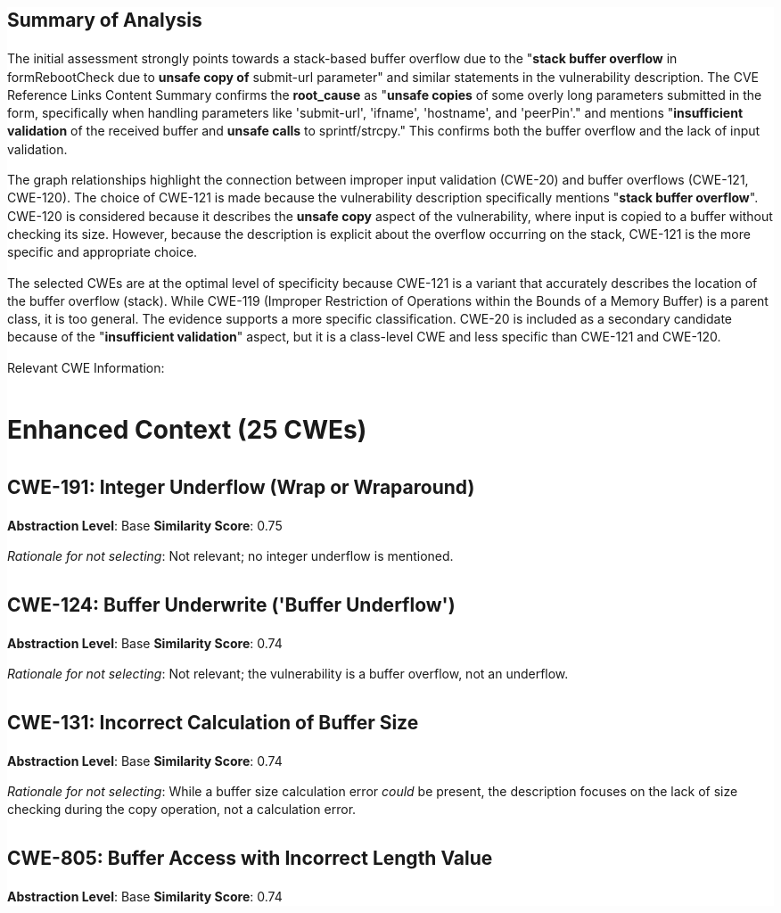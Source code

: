 ## Summary of Analysis
The initial assessment strongly points towards a stack-based buffer overflow due to the "**stack buffer overflow** in formRebootCheck due to **unsafe copy of** submit-url parameter" and similar statements in the vulnerability description. The CVE Reference Links Content Summary confirms the **root_cause** as "**unsafe copies** of some overly long parameters submitted in the form, specifically when handling parameters like 'submit-url', 'ifname', 'hostname', and 'peerPin'." and mentions "**insufficient validation** of the received buffer and **unsafe calls** to sprintf/strcpy." This confirms both the buffer overflow and the lack of input validation.

The graph relationships highlight the connection between improper input validation (CWE-20) and buffer overflows (CWE-121, CWE-120). The choice of CWE-121 is made because the vulnerability description specifically mentions "**stack buffer overflow**". CWE-120 is considered because it describes the **unsafe copy** aspect of the vulnerability, where input is copied to a buffer without checking its size. However, because the description is explicit about the overflow occurring on the stack, CWE-121 is the more specific and appropriate choice.

The selected CWEs are at the optimal level of specificity because CWE-121 is a variant that accurately describes the location of the buffer overflow (stack). While CWE-119 (Improper Restriction of Operations within the Bounds of a Memory Buffer) is a parent class, it is too general. The evidence supports a more specific classification. CWE-20 is included as a secondary candidate because of the "**insufficient validation**" aspect, but it is a class-level CWE and less specific than CWE-121 and CWE-120.

Relevant CWE Information:

# Enhanced Context (25 CWEs)

## CWE-191: Integer Underflow (Wrap or Wraparound)
**Abstraction Level**: Base
**Similarity Score**: 0.75

*Rationale for not selecting*: Not relevant; no integer underflow is mentioned.

## CWE-124: Buffer Underwrite ('Buffer Underflow')
**Abstraction Level**: Base
**Similarity Score**: 0.74

*Rationale for not selecting*: Not relevant; the vulnerability is a buffer overflow, not an underflow.

## CWE-131: Incorrect Calculation of Buffer Size
**Abstraction Level**: Base
**Similarity Score**: 0.74

*Rationale for not selecting*: While a buffer size calculation error *could* be present, the description focuses on the lack of size checking during the copy operation, not a calculation error.

## CWE-805: Buffer Access with Incorrect Length Value
**Abstraction Level**: Base
**Similarity Score**: 0.74

